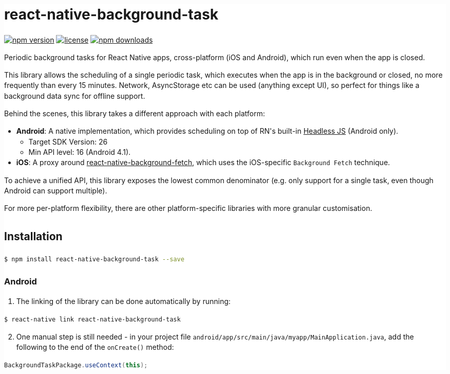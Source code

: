 # react-native-background-task

[![npm version](https://img.shields.io/npm/v/react-native-background-task.svg)](https://www.npmjs.com/package/react-native-background-task)
[![license](https://img.shields.io/github/license/jamesisaac/react-native-background-task.svg)](https://opensource.org/licenses/MIT)
[![npm downloads](https://img.shields.io/npm/dm/react-native-background-task.svg)](https://www.npmjs.com/package/react-native-background-task)

Periodic background tasks for React Native apps, cross-platform (iOS and
Android), which run even when the app is closed.

This library allows the scheduling of a single periodic task, which executes
when the app is in the background or closed, no more frequently than every 15
minutes.  Network, AsyncStorage etc can be used (anything except UI), so
perfect for things like a background data sync for offline support.

Behind the scenes, this library takes a different approach with each platform:

- **Android**: A native implementation, which provides scheduling on top of
  RN's built-in [Headless JS](https://facebook.github.io/react-native/docs/headless-js-android.html)
  (Android only).
  - Target SDK Version: 26
  - Min API level: 16 (Android 4.1).
- **iOS**: A proxy around [react-native-background-fetch](https://github.com/transistorsoft/react-native-background-fetch),
  which uses the iOS-specific `Background Fetch` technique.

To achieve a unified API, this library exposes the lowest common denominator
(e.g. only support for a single task, even though Android can support multiple).

For more per-platform flexibility, there are other platform-specific libraries
with more granular customisation.

## Installation

```bash
$ npm install react-native-background-task --save
```
  
### Android

1. The linking of the library can be done automatically by running:

  ```bash
  $ react-native link react-native-background-task
  ```

2. One manual step is still needed - in your project file
  `android/app/src/main/java/myapp/MainApplication.java`, add the following to
  the end of the `onCreate()` method:
  
  ```java
  BackgroundTaskPackage.useContext(this);
  ```
